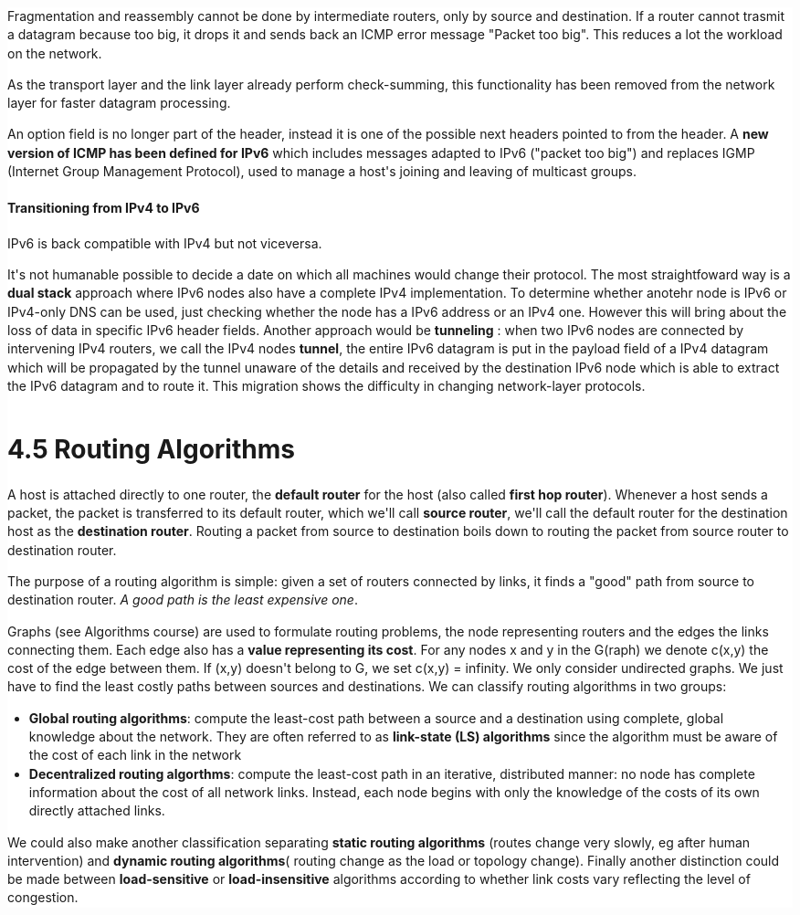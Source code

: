 Fragmentation and reassembly cannot be done by intermediate routers, only by source and destination. If a router cannot trasmit a datagram because too big, it drops it and sends back an ICMP error message "Packet too big". This reduces a lot the workload on the network.

As the transport layer and the link layer already perform check-summing, this functionality has been removed from the network layer for faster datagram processing.

An option field is no longer part of the header, instead it is one of the possible next headers pointed to from the header.
A **new version of ICMP has been defined for IPv6** which includes messages adapted to IPv6 ("packet too big") and replaces IGMP (Internet Group Management Protocol), used to manage a host's joining and leaving of multicast groups.

#### Transitioning from IPv4 to IPv6
IPv6 is back compatible with IPv4 but not viceversa.

It's not humanable possible to decide a date on which all machines would change their protocol.
The most straightfoward way is a **dual stack** approach where IPv6 nodes also have a complete IPv4 implementation. To determine whether anotehr node is IPv6 or IPv4-only DNS can be used, just checking whether the node has a IPv6 address or an IPv4 one. However this will bring about the loss of data in specific IPv6 header fields.
Another approach would be **tunneling** : when two IPv6 nodes are connected by intervening IPv4 routers, we call the IPv4 nodes **tunnel**, the entire IPv6 datagram is put in the payload field of a IPv4 datagram which will be propagated by the tunnel unaware of the details and received by the destination IPv6 node which is able to extract the IPv6 datagram and to route it.
This migration shows the difficulty in changing network-layer protocols.

# 4.5 Routing Algorithms
A host is attached directly to one router, the **default router** for the host (also called **first hop router**). Whenever a host sends a packet, the packet is transferred to its default router, which we'll call **source router**, we'll call the default router for the destination host as the **destination router**. Routing a packet from source to destination boils down to routing the packet from source router to destination router.

The purpose of a routing algorithm is simple: given a set of routers connected by links, it finds a "good" path from source to destination router. *A good path is the least expensive one*.

Graphs (see Algorithms course) are used to formulate routing problems, the node representing routers and the edges the links connecting them. Each edge also has a **value representing its cost**. For any nodes x and y in the G(raph) we denote c(x,y) the cost of the edge between them. If (x,y) doesn't belong to G, we set c(x,y) = infinity. We only consider undirected graphs.
We just have to find the least costly paths between sources and destinations.
We can classify routing algorithms in two groups:

 - **Global routing algorithms**: compute the least-cost path between a source and a destination using complete, global knowledge about the network.
 They are often referred to as **link-state (LS) algorithms** since the algorithm must be aware of the cost of each link in the network
 - **Decentralized routing algorthms**: compute the least-cost path in an iterative, distributed manner: no node has complete information about the cost of all network links. Instead, each node begins with only the knowledge of the costs of its own directly attached links.

We could also make another classification separating **static routing algorithms** (routes change very slowly, eg after human intervention) and **dynamic routing algorithms**( routing change as the load or topology change). Finally another distinction could be made between **load-sensitive** or **load-insensitive** algorithms according to whether link costs vary reflecting the level of congestion.
